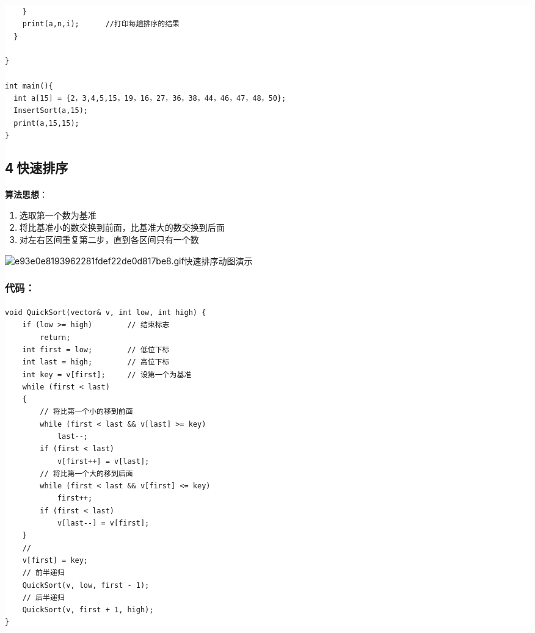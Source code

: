 ```
    }
    print(a,n,i);      //打印每趟排序的结果
  }

}

int main(){
  int a[15] = {2，3,4,5,15，19，16，27，36，38，44，46，47，48，50};
  InsertSort(a,15);
  print(a,15,15);
}
```

## **4 快速排序**

**算法思想**：

1. 选取第一个数为基准
2. 将比基准小的数交换到前面，比基准大的数交换到后面
3. 对左右区间重复第二步，直到各区间只有一个数

![e93e0e8193962281fdef22de0d817be8.gif](https://img-blog.csdnimg.cn/img_convert/e93e0e8193962281fdef22de0d817be8.gif)快速排序动图演示



### 代码：

```
void QuickSort(vector& v, int low, int high) {
	if (low >= high)		// 结束标志
		return;
	int first = low;		// 低位下标
	int last = high;		// 高位下标
	int key = v[first];		// 设第一个为基准
	while (first < last)
	{
		// 将比第一个小的移到前面
		while (first < last && v[last] >= key)
			last--;
		if (first < last)
			v[first++] = v[last];
		// 将比第一个大的移到后面
		while (first < last && v[first] <= key)
			first++;
		if (first < last)
			v[last--] = v[first];
	}
	//
	v[first] = key;
	// 前半递归
	QuickSort(v, low, first - 1);
	// 后半递归
	QuickSort(v, first + 1, high);
}
```
